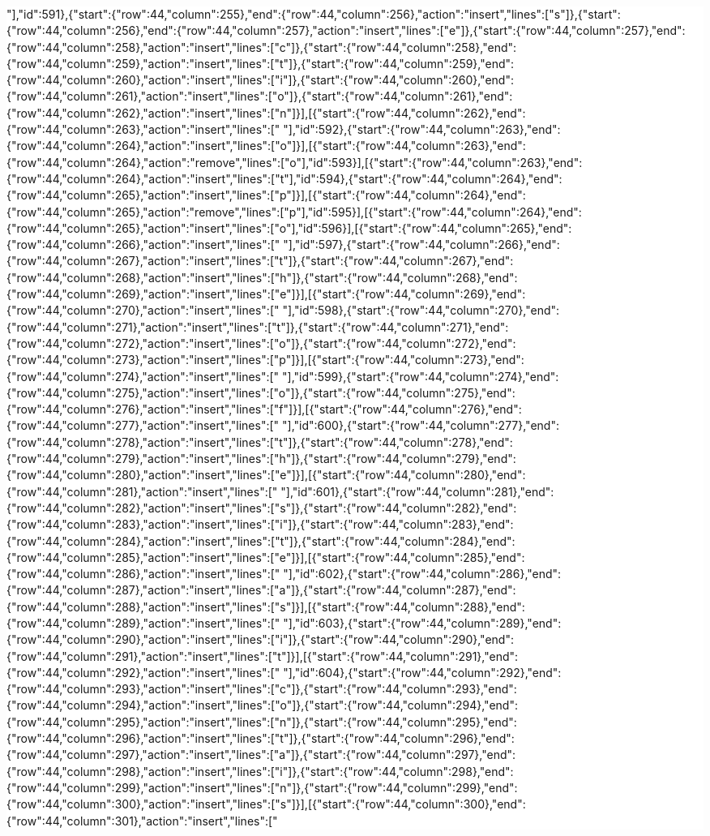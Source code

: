 "],"id":591},{"start":{"row":44,"column":255},"end":{"row":44,"column":256},"action":"insert","lines":["s"]},{"start":{"row":44,"column":256},"end":{"row":44,"column":257},"action":"insert","lines":["e"]},{"start":{"row":44,"column":257},"end":{"row":44,"column":258},"action":"insert","lines":["c"]},{"start":{"row":44,"column":258},"end":{"row":44,"column":259},"action":"insert","lines":["t"]},{"start":{"row":44,"column":259},"end":{"row":44,"column":260},"action":"insert","lines":["i"]},{"start":{"row":44,"column":260},"end":{"row":44,"column":261},"action":"insert","lines":["o"]},{"start":{"row":44,"column":261},"end":{"row":44,"column":262},"action":"insert","lines":["n"]}],[{"start":{"row":44,"column":262},"end":{"row":44,"column":263},"action":"insert","lines":[" "],"id":592},{"start":{"row":44,"column":263},"end":{"row":44,"column":264},"action":"insert","lines":["o"]}],[{"start":{"row":44,"column":263},"end":{"row":44,"column":264},"action":"remove","lines":["o"],"id":593}],[{"start":{"row":44,"column":263},"end":{"row":44,"column":264},"action":"insert","lines":["t"],"id":594},{"start":{"row":44,"column":264},"end":{"row":44,"column":265},"action":"insert","lines":["p"]}],[{"start":{"row":44,"column":264},"end":{"row":44,"column":265},"action":"remove","lines":["p"],"id":595}],[{"start":{"row":44,"column":264},"end":{"row":44,"column":265},"action":"insert","lines":["o"],"id":596}],[{"start":{"row":44,"column":265},"end":{"row":44,"column":266},"action":"insert","lines":[" "],"id":597},{"start":{"row":44,"column":266},"end":{"row":44,"column":267},"action":"insert","lines":["t"]},{"start":{"row":44,"column":267},"end":{"row":44,"column":268},"action":"insert","lines":["h"]},{"start":{"row":44,"column":268},"end":{"row":44,"column":269},"action":"insert","lines":["e"]}],[{"start":{"row":44,"column":269},"end":{"row":44,"column":270},"action":"insert","lines":[" "],"id":598},{"start":{"row":44,"column":270},"end":{"row":44,"column":271},"action":"insert","lines":["t"]},{"start":{"row":44,"column":271},"end":{"row":44,"column":272},"action":"insert","lines":["o"]},{"start":{"row":44,"column":272},"end":{"row":44,"column":273},"action":"insert","lines":["p"]}],[{"start":{"row":44,"column":273},"end":{"row":44,"column":274},"action":"insert","lines":[" "],"id":599},{"start":{"row":44,"column":274},"end":{"row":44,"column":275},"action":"insert","lines":["o"]},{"start":{"row":44,"column":275},"end":{"row":44,"column":276},"action":"insert","lines":["f"]}],[{"start":{"row":44,"column":276},"end":{"row":44,"column":277},"action":"insert","lines":[" "],"id":600},{"start":{"row":44,"column":277},"end":{"row":44,"column":278},"action":"insert","lines":["t"]},{"start":{"row":44,"column":278},"end":{"row":44,"column":279},"action":"insert","lines":["h"]},{"start":{"row":44,"column":279},"end":{"row":44,"column":280},"action":"insert","lines":["e"]}],[{"start":{"row":44,"column":280},"end":{"row":44,"column":281},"action":"insert","lines":[" "],"id":601},{"start":{"row":44,"column":281},"end":{"row":44,"column":282},"action":"insert","lines":["s"]},{"start":{"row":44,"column":282},"end":{"row":44,"column":283},"action":"insert","lines":["i"]},{"start":{"row":44,"column":283},"end":{"row":44,"column":284},"action":"insert","lines":["t"]},{"start":{"row":44,"column":284},"end":{"row":44,"column":285},"action":"insert","lines":["e"]}],[{"start":{"row":44,"column":285},"end":{"row":44,"column":286},"action":"insert","lines":[" "],"id":602},{"start":{"row":44,"column":286},"end":{"row":44,"column":287},"action":"insert","lines":["a"]},{"start":{"row":44,"column":287},"end":{"row":44,"column":288},"action":"insert","lines":["s"]}],[{"start":{"row":44,"column":288},"end":{"row":44,"column":289},"action":"insert","lines":[" "],"id":603},{"start":{"row":44,"column":289},"end":{"row":44,"column":290},"action":"insert","lines":["i"]},{"start":{"row":44,"column":290},"end":{"row":44,"column":291},"action":"insert","lines":["t"]}],[{"start":{"row":44,"column":291},"end":{"row":44,"column":292},"action":"insert","lines":[" "],"id":604},{"start":{"row":44,"column":292},"end":{"row":44,"column":293},"action":"insert","lines":["c"]},{"start":{"row":44,"column":293},"end":{"row":44,"column":294},"action":"insert","lines":["o"]},{"start":{"row":44,"column":294},"end":{"row":44,"column":295},"action":"insert","lines":["n"]},{"start":{"row":44,"column":295},"end":{"row":44,"column":296},"action":"insert","lines":["t"]},{"start":{"row":44,"column":296},"end":{"row":44,"column":297},"action":"insert","lines":["a"]},{"start":{"row":44,"column":297},"end":{"row":44,"column":298},"action":"insert","lines":["i"]},{"start":{"row":44,"column":298},"end":{"row":44,"column":299},"action":"insert","lines":["n"]},{"start":{"row":44,"column":299},"end":{"row":44,"column":300},"action":"insert","lines":["s"]}],[{"start":{"row":44,"column":300},"end":{"row":44,"column":301},"action":"insert","lines":["